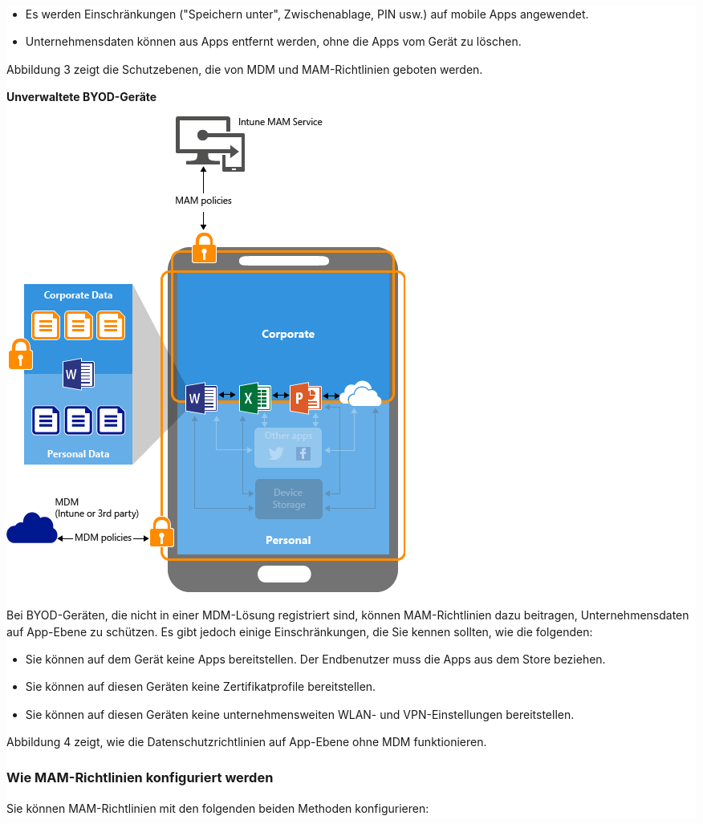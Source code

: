 -   Es werden Einschränkungen ("Speichern unter", Zwischenablage, PIN usw.) auf mobile Apps angewendet.

-   Unternehmensdaten können aus Apps entfernt werden, ohne die Apps vom Gerät zu löschen.

Abbildung 3 zeigt die Schutzebenen, die von MDM und MAM-Richtlinien geboten werden.

**Unverwaltete BYOD-Geräte**

![](../Image/MAM_BYOD_November.png)

Bei BYOD-Geräten, die nicht in einer MDM-Lösung registriert sind, können MAM-Richtlinien dazu beitragen, Unternehmensdaten auf App-Ebene zu schützen. Es gibt jedoch einige Einschränkungen, die Sie kennen sollten, wie die folgenden:

-   Sie können auf dem Gerät keine Apps bereitstellen.  Der Endbenutzer muss die Apps aus dem Store beziehen.

-   Sie können auf diesen Geräten keine Zertifikatprofile bereitstellen.

-   Sie können auf diesen Geräten keine unternehmensweiten WLAN- und VPN-Einstellungen bereitstellen.

Abbildung 4 zeigt, wie die Datenschutzrichtlinien auf App-Ebene ohne MDM funktionieren.

### <a name="bkmk_WaystoConfigure"></a>Wie MAM-Richtlinien konfiguriert werden
Sie können MAM-Richtlinien mit den folgenden beiden Methoden konfigurieren:
